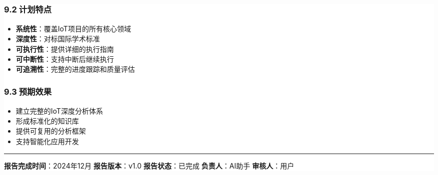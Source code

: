 ### 9.2 计划特点

- **系统性**：覆盖IoT项目的所有核心领域
- **深度性**：对标国际学术标准
- **可执行性**：提供详细的执行指南
- **可中断性**：支持中断后继续执行
- **可追溯性**：完整的进度跟踪和质量评估

### 9.3 预期效果

- 建立完整的IoT深度分析体系
- 形成标准化的知识库
- 提供可复用的分析框架
- 支持智能化应用开发

---

**报告完成时间**：2024年12月
**报告版本**：v1.0
**报告状态**：已完成
**负责人**：AI助手
**审核人**：用户
